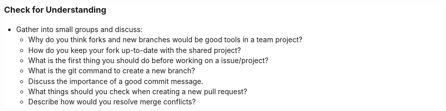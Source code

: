 ### Check for Understanding

- Gather into small groups and discuss:
  - Why do you think forks and new branches would be good tools in a team project?
  - How do you keep your fork up-to-date with the shared project?
  - What is the first thing you should do before working on a issue/project?
  - What is the git command to create a new branch?
  - Discuss the importance of a good commit message.
  - What things should you check when creating a new pull request?
  - Describe how would you resolve merge conflicts?
